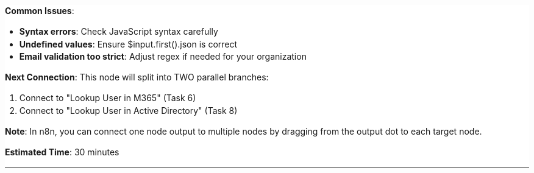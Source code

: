 **Common Issues**:
- **Syntax errors**: Check JavaScript syntax carefully
- **Undefined values**: Ensure $input.first().json is correct
- **Email validation too strict**: Adjust regex if needed for your organization

**Next Connection**:
This node will split into TWO parallel branches:
1. Connect to "Lookup User in M365" (Task 6)
2. Connect to "Lookup User in Active Directory" (Task 8)

**Note**: In n8n, you can connect one node output to multiple nodes by dragging from the output dot to each target node.

**Estimated Time**: 30 minutes

---

